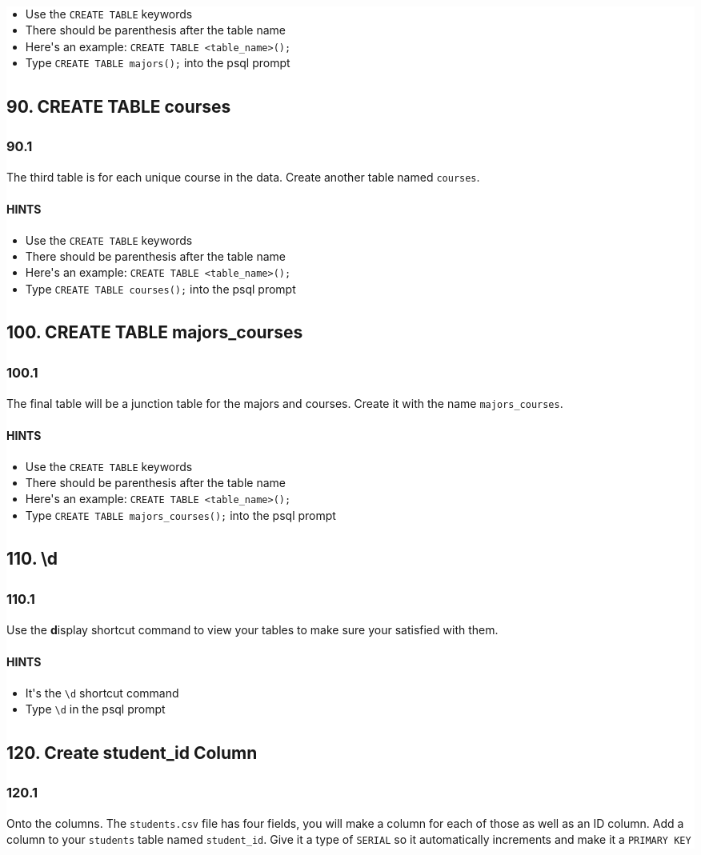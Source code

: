- Use the `CREATE TABLE` keywords
- There should be parenthesis after the table name
- Here's an example: `CREATE TABLE <table_name>();`
- Type `CREATE TABLE majors();` into the psql prompt

## 90. CREATE TABLE courses

### 90.1

The third table is for each unique course in the data. Create another table named `courses`.

#### HINTS

- Use the `CREATE TABLE` keywords
- There should be parenthesis after the table name
- Here's an example: `CREATE TABLE <table_name>();`
- Type `CREATE TABLE courses();` into the psql prompt

## 100. CREATE TABLE majors_courses

### 100.1

The final table will be a junction table for the majors and courses. Create it with the name `majors_courses`.

#### HINTS

- Use the `CREATE TABLE` keywords
- There should be parenthesis after the table name
- Here's an example: `CREATE TABLE <table_name>();`
- Type `CREATE TABLE majors_courses();` into the psql prompt

## 110. \d

### 110.1

Use the **d**isplay shortcut command to view your tables to make sure your satisfied with them.

#### HINTS

- It's the `\d` shortcut command
- Type `\d` in the psql prompt

## 120. Create student_id Column

### 120.1

Onto the columns. The `students.csv` file has four fields, you will make a column for each of those as well as an ID column. Add a column to your `students` table named `student_id`. Give it a type of `SERIAL` so it automatically increments and make it a `PRIMARY KEY`

